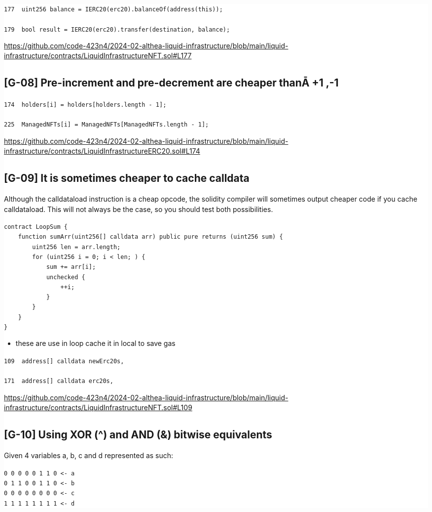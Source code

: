 

```solidity
177  uint256 balance = IERC20(erc20).balanceOf(address(this));

179  bool result = IERC20(erc20).transfer(destination, balance);
```
https://github.com/code-423n4/2024-02-althea-liquid-infrastructure/blob/main/liquid-infrastructure/contracts/LiquidInfrastructureNFT.sol#L177

## [G-08] Pre-increment and pre-decrement are cheaper thanĀ +1 ,-1

```solidity
174  holders[i] = holders[holders.length - 1];

225  ManagedNFTs[i] = ManagedNFTs[ManagedNFTs.length - 1];
```
https://github.com/code-423n4/2024-02-althea-liquid-infrastructure/blob/main/liquid-infrastructure/contracts/LiquidInfrastructureERC20.sol#L174

## [G-09] It is sometimes cheaper to cache calldata
Although the calldataload instruction is a cheap opcode, the solidity compiler will sometimes output cheaper code if you cache calldataload. This will not always be the case, so you should test both possibilities.

```solidity
contract LoopSum {
    function sumArr(uint256[] calldata arr) public pure returns (uint256 sum) {
        uint256 len = arr.length;
        for (uint256 i = 0; i < len; ) {
            sum += arr[i];
            unchecked {
                ++i;
            }
        }
    }
}
```


- these are use in loop cache it in local to save gas
```solidity
109  address[] calldata newErc20s,

171  address[] calldata erc20s,
```
https://github.com/code-423n4/2024-02-althea-liquid-infrastructure/blob/main/liquid-infrastructure/contracts/LiquidInfrastructureNFT.sol#L109

## [G-10] Using XOR (^) and AND (&) bitwise equivalents
Given 4 variables a, b, c and d represented as such:

```
0 0 0 0 0 1 1 0 <- a
0 1 1 0 0 1 1 0 <- b
0 0 0 0 0 0 0 0 <- c
1 1 1 1 1 1 1 1 <- d

```
